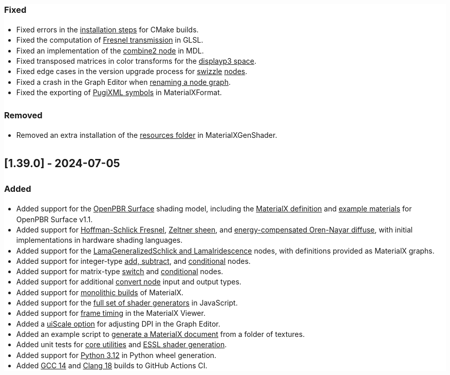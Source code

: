 ### Fixed
- Fixed errors in the [installation steps](https://github.com/AcademySoftwareFoundation/MaterialX/pull/1923) for CMake builds.
- Fixed the computation of [Fresnel transmission](https://github.com/AcademySoftwareFoundation/MaterialX/pull/1962) in GLSL.
- Fixed an implementation of the [combine2 node](https://github.com/AcademySoftwareFoundation/MaterialX/pull/1975) in MDL.
- Fixed transposed matrices in color transforms for the [displayp3 space](https://github.com/AcademySoftwareFoundation/MaterialX/pull/1960).
- Fixed edge cases in the version upgrade process for [swizzle](https://github.com/AcademySoftwareFoundation/MaterialX/pull/1945) [nodes](https://github.com/AcademySoftwareFoundation/MaterialX/pull/1957).
- Fixed a crash in the Graph Editor when [renaming a node graph](https://github.com/AcademySoftwareFoundation/MaterialX/pull/1930).
- Fixed the exporting of [PugiXML symbols](https://github.com/AcademySoftwareFoundation/MaterialX/pull/1944) in MaterialXFormat.

### Removed
- Removed an extra installation of the [resources folder](https://github.com/AcademySoftwareFoundation/MaterialX/pull/1927) in MaterialXGenShader.

## [1.39.0] - 2024-07-05

### Added
- Added support for the [OpenPBR Surface](https://academysoftwarefoundation.github.io/OpenPBR/) shading model, including the [MaterialX definition](https://github.com/AcademySoftwareFoundation/MaterialX/blob/main/libraries/bxdf/open_pbr_surface.mtlx) and [example materials](https://github.com/AcademySoftwareFoundation/MaterialX/tree/main/resources/Materials/Examples/OpenPbr) for OpenPBR Surface v1.1.
- Added support for [Hoffman-Schlick Fresnel](https://github.com/AcademySoftwareFoundation/MaterialX/pull/1727), [Zeltner sheen](https://github.com/AcademySoftwareFoundation/MaterialX/pull/1880), and [energy-compensated Oren-Nayar diffuse](https://github.com/AcademySoftwareFoundation/MaterialX/pull/1822), with initial implementations in hardware shading languages.
- Added support for the [LamaGeneralizedSchlick and LamaIridescence](https://github.com/AcademySoftwareFoundation/MaterialX/pull/1897) nodes, with definitions provided as MaterialX graphs.
- Added support for integer-type [add, subtract](https://github.com/AcademySoftwareFoundation/MaterialX/pull/1777), and [conditional](https://github.com/AcademySoftwareFoundation/MaterialX/pull/1786) nodes.
- Added support for matrix-type [switch](https://github.com/AcademySoftwareFoundation/MaterialX/pull/1779) and [conditional](https://github.com/AcademySoftwareFoundation/MaterialX/pull/1780) nodes.
- Added support for additional [convert node](https://github.com/AcademySoftwareFoundation/MaterialX/pull/1905) input and output types.
- Added support for [monolithic builds](https://github.com/AcademySoftwareFoundation/MaterialX/pull/1725) of MaterialX.
- Added support for the [full set of shader generators](https://github.com/AcademySoftwareFoundation/MaterialX/pull/1771) in JavaScript.
- Added support for [frame timing](https://github.com/AcademySoftwareFoundation/MaterialX/pull/1739) in the MaterialX Viewer.
- Added a [uiScale option](https://github.com/AcademySoftwareFoundation/MaterialX/pull/1586) for adjusting DPI in the Graph Editor.
- Added an example script to [generate a MaterialX document](https://github.com/AcademySoftwareFoundation/MaterialX/pull/1746) from a folder of textures.
- Added unit tests for [core utilities](https://github.com/AcademySoftwareFoundation/MaterialX/pull/1768) and [ESSL shader generation](https://github.com/AcademySoftwareFoundation/MaterialX/pull/1781).
- Added support for [Python 3.12](https://github.com/AcademySoftwareFoundation/MaterialX/pull/1802) in Python wheel generation.
- Added [GCC 14](https://github.com/AcademySoftwareFoundation/MaterialX/pull/1913) and [Clang 18](https://github.com/AcademySoftwareFoundation/MaterialX/pull/1820) builds to GitHub Actions CI.
